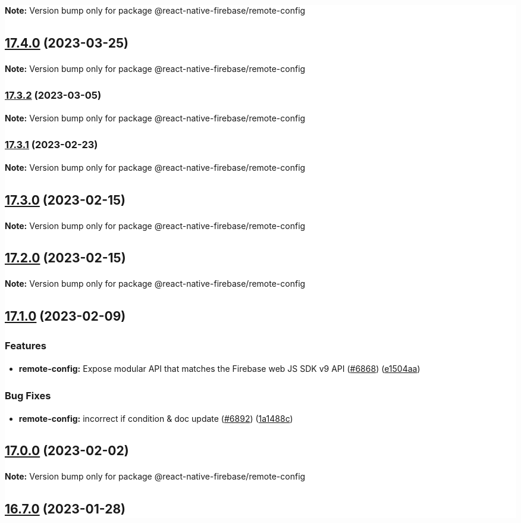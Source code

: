 **Note:** Version bump only for package @react-native-firebase/remote-config

## [17.4.0](https://github.com/invertase/react-native-firebase/compare/v17.3.2...v17.4.0) (2023-03-25)

**Note:** Version bump only for package @react-native-firebase/remote-config

### [17.3.2](https://github.com/invertase/react-native-firebase/compare/v17.3.1...v17.3.2) (2023-03-05)

**Note:** Version bump only for package @react-native-firebase/remote-config

### [17.3.1](https://github.com/invertase/react-native-firebase/compare/v17.3.0...v17.3.1) (2023-02-23)

**Note:** Version bump only for package @react-native-firebase/remote-config

## [17.3.0](https://github.com/invertase/react-native-firebase/compare/v17.2.0...v17.3.0) (2023-02-15)

**Note:** Version bump only for package @react-native-firebase/remote-config

## [17.2.0](https://github.com/invertase/react-native-firebase/compare/v17.1.0...v17.2.0) (2023-02-15)

**Note:** Version bump only for package @react-native-firebase/remote-config

## [17.1.0](https://github.com/invertase/react-native-firebase/compare/v17.0.0...v17.1.0) (2023-02-09)

### Features

- **remote-config:** Expose modular API that matches the Firebase web JS SDK v9 API ([#6868](https://github.com/invertase/react-native-firebase/issues/6868)) ([e1504aa](https://github.com/invertase/react-native-firebase/commit/e1504aabd6ffba5c7d4b85c46ed44e12e0b9f916))

### Bug Fixes

- **remote-config:** incorrect if condition & doc update ([#6892](https://github.com/invertase/react-native-firebase/issues/6892)) ([1a1488c](https://github.com/invertase/react-native-firebase/commit/1a1488ced6aac8e6886cfd73033757a97e6e1abd))

## [17.0.0](https://github.com/invertase/react-native-firebase/compare/v16.7.0...v17.0.0) (2023-02-02)

**Note:** Version bump only for package @react-native-firebase/remote-config

## [16.7.0](https://github.com/invertase/react-native-firebase/compare/v16.6.0...v16.7.0) (2023-01-28)
